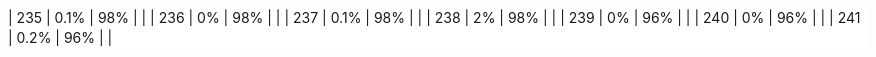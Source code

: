 | 235 | 0.1% | 98% |  |
| 236 | 0% | 98% |  |
| 237 | 0.1% | 98% |  |
| 238 | 2% | 98% |  |
| 239 | 0% | 96% |  |
| 240 | 0% | 96% |  |
| 241 | 0.2% | 96% |  |
